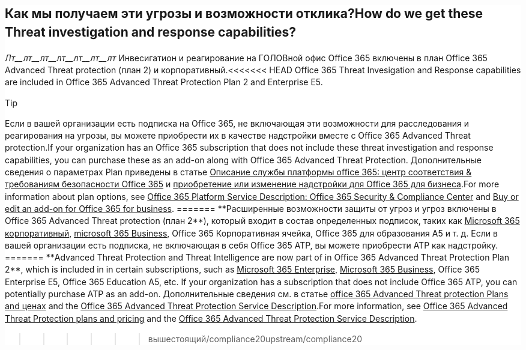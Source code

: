 ## <a name="how-do-we-get-these-threat-investigation-and-response-capabilities"></a><span data-ttu-id="9d90c-136">Как мы получаем эти угрозы и возможности отклика?</span><span class="sxs-lookup"><span data-stu-id="9d90c-136">How do we get these Threat investigation and response capabilities?</span></span>

<span data-ttu-id="9d90c-137">_Лт__лт__лт__лт__лт__лт__лт_ Инвесигатион и реагирование на ГОЛОВной офис Office 365 включены в план Office 365 Advanced Threat protection (план 2) и корпоративный.</span><span class="sxs-lookup"><span data-stu-id="9d90c-137"><<<<<<< HEAD Office 365 Threat Invesigation and Response capabilities are included in Office 365 Advanced Threat Protection Plan 2 and Enterprise E5.</span></span> 

> [!TIP]
> <span data-ttu-id="9d90c-138">Если в вашей организации есть подписка на Office 365, не включающая эти возможности для расследования и реагирования на угрозы, вы можете приобрести их в качестве надстройки вместе с Office 365 Advanced Threat protection.</span><span class="sxs-lookup"><span data-stu-id="9d90c-138">If your organization has an Office 365 subscription that does not include these threat investigation and response capabilities, you can purchase these as an add-on along with Office 365 Advanced Threat Protection.</span></span> <span data-ttu-id="9d90c-139">Дополнительные сведения о параметрах Plan приведены в статье [Описание службы платформы office 365: центр соответствия &amp; требованиям безопасности Office 365](https://docs.microsoft.com/office365/servicedescriptions/office-365-platform-service-description/office-365-securitycompliance-center) и [приобретение или изменение надстройки для Office 365 для бизнеса](https://docs.microsoft.com/office365/admin/subscriptions-and-billing/buy-or-edit-an-add-on).</span><span class="sxs-lookup"><span data-stu-id="9d90c-139">For more information about plan options, see [Office 365 Platform Service Description: Office 365 Security &amp; Compliance Center](https://docs.microsoft.com/office365/servicedescriptions/office-365-platform-service-description/office-365-securitycompliance-center) and [Buy or edit an add-on for Office 365 for business](https://docs.microsoft.com/office365/admin/subscriptions-and-billing/buy-or-edit-an-add-on).</span></span><span data-ttu-id="9d90c-140">
=======
\*\*Расширенные возможности защиты от угроз и угроз включены в Office 365 Advanced Threat protection (план 2\*\*), который входит в состав определенных подписок, таких как [Microsoft 365 корпоративный](https://www.microsoft.com/microsoft-365/enterprise/home), [microsoft 365 Business](https://www.microsoft.com/microsoft-365/business), Office 365 Корпоративная ячейка, Office 365 для образования A5 и т. д. Если в вашей организации есть подписка, не включающая в себя Office 365 ATP, вы можете приобрести ATP как надстройку.</span><span class="sxs-lookup"><span data-stu-id="9d90c-140">
=======
\*\*Advanced Threat Protection and Threat Intelligence are now part of in Office 365 Advanced Threat Protection Plan 2\*\*, which is included in in certain subscriptions, such as [Microsoft 365 Enterprise](https://www.microsoft.com/microsoft-365/enterprise/home), [Microsoft 365 Business](https://www.microsoft.com/microsoft-365/business), Office 365 Enterprise E5, Office 365 Education A5, etc. If your organization has a subscription that does not include Office 365 ATP, you can potentially purchase ATP as an add-on.</span></span> <span data-ttu-id="9d90c-141">Дополнительные сведения см. в статье [office 365 Advanced Threat protection Plans and ценах](https://products.office.com/exchange/advance-threat-protection) and the [Office 365 Advanced Threat Protection Service Description](https://docs.microsoft.com/en-us/office365/servicedescriptions/office-365-advanced-threat-protection-service-description#whats-new-in-office-365-advanced-threat-protection-atp).</span><span class="sxs-lookup"><span data-stu-id="9d90c-141">For more information, see [Office 365 Advanced Threat Protection plans and pricing](https://products.office.com/exchange/advance-threat-protection) and the [Office 365 Advanced Threat Protection Service Description](https://docs.microsoft.com/en-us/office365/servicedescriptions/office-365-advanced-threat-protection-service-description#whats-new-in-office-365-advanced-threat-protection-atp).</span></span>
>>>>>>> <span data-ttu-id="9d90c-142">вышестоящий/compliance20</span><span class="sxs-lookup"><span data-stu-id="9d90c-142">upstream/compliance20</span></span>
  
